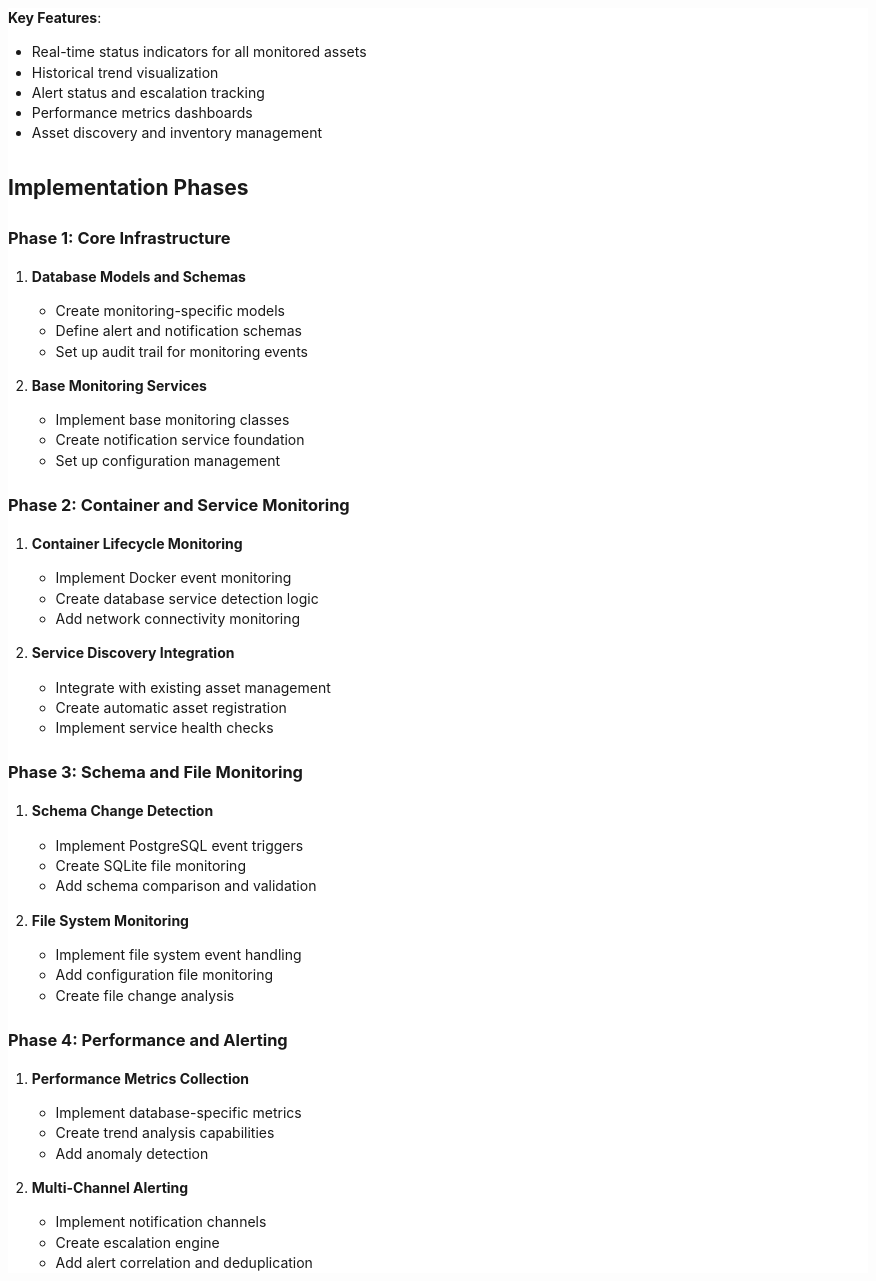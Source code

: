 **Key Features**:
- Real-time status indicators for all monitored assets
- Historical trend visualization
- Alert status and escalation tracking
- Performance metrics dashboards
- Asset discovery and inventory management

## Implementation Phases

### Phase 1: Core Infrastructure
1. **Database Models and Schemas**
   - Create monitoring-specific models
   - Define alert and notification schemas
   - Set up audit trail for monitoring events

2. **Base Monitoring Services**
   - Implement base monitoring classes
   - Create notification service foundation
   - Set up configuration management

### Phase 2: Container and Service Monitoring
1. **Container Lifecycle Monitoring**
   - Implement Docker event monitoring
   - Create database service detection logic
   - Add network connectivity monitoring

2. **Service Discovery Integration**
   - Integrate with existing asset management
   - Create automatic asset registration
   - Implement service health checks

### Phase 3: Schema and File Monitoring
1. **Schema Change Detection**
   - Implement PostgreSQL event triggers
   - Create SQLite file monitoring
   - Add schema comparison and validation

2. **File System Monitoring**
   - Implement file system event handling
   - Add configuration file monitoring
   - Create file change analysis

### Phase 4: Performance and Alerting
1. **Performance Metrics Collection**
   - Implement database-specific metrics
   - Create trend analysis capabilities
   - Add anomaly detection

2. **Multi-Channel Alerting**
   - Implement notification channels
   - Create escalation engine
   - Add alert correlation and deduplication
